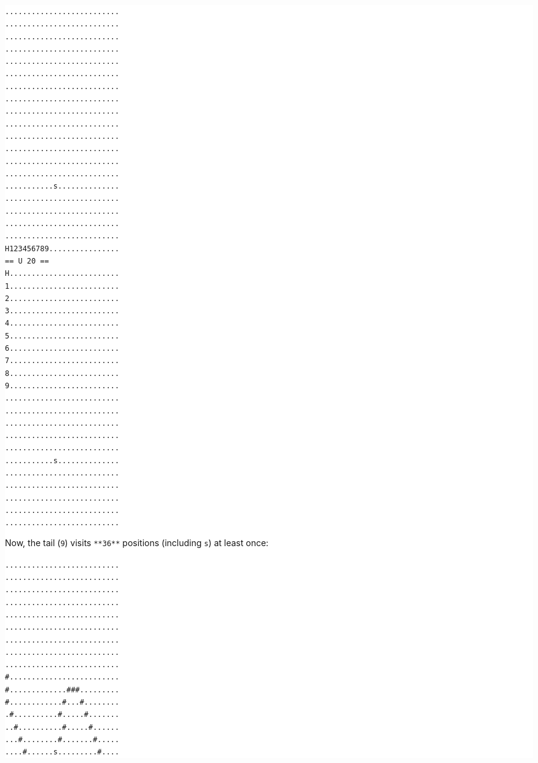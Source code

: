```
..........................
..........................
..........................
..........................
..........................
..........................
..........................
..........................
..........................
..........................
..........................
..........................
..........................
..........................
...........s..............
..........................
..........................
..........................
..........................
H123456789................
== U 20 ==
H.........................
1.........................
2.........................
3.........................
4.........................
5.........................
6.........................
7.........................
8.........................
9.........................
..........................
..........................
..........................
..........................
..........................
...........s..............
..........................
..........................
..........................
..........................
..........................

```

Now, the tail (`9`) visits `**36**` positions (including `s`) at least once:

```
..........................
..........................
..........................
..........................
..........................
..........................
..........................
..........................
..........................
#.........................
#.............###.........
#............#...#........
.#..........#.....#.......
..#..........#.....#......
...#........#.......#.....
....#......s.........#....
```